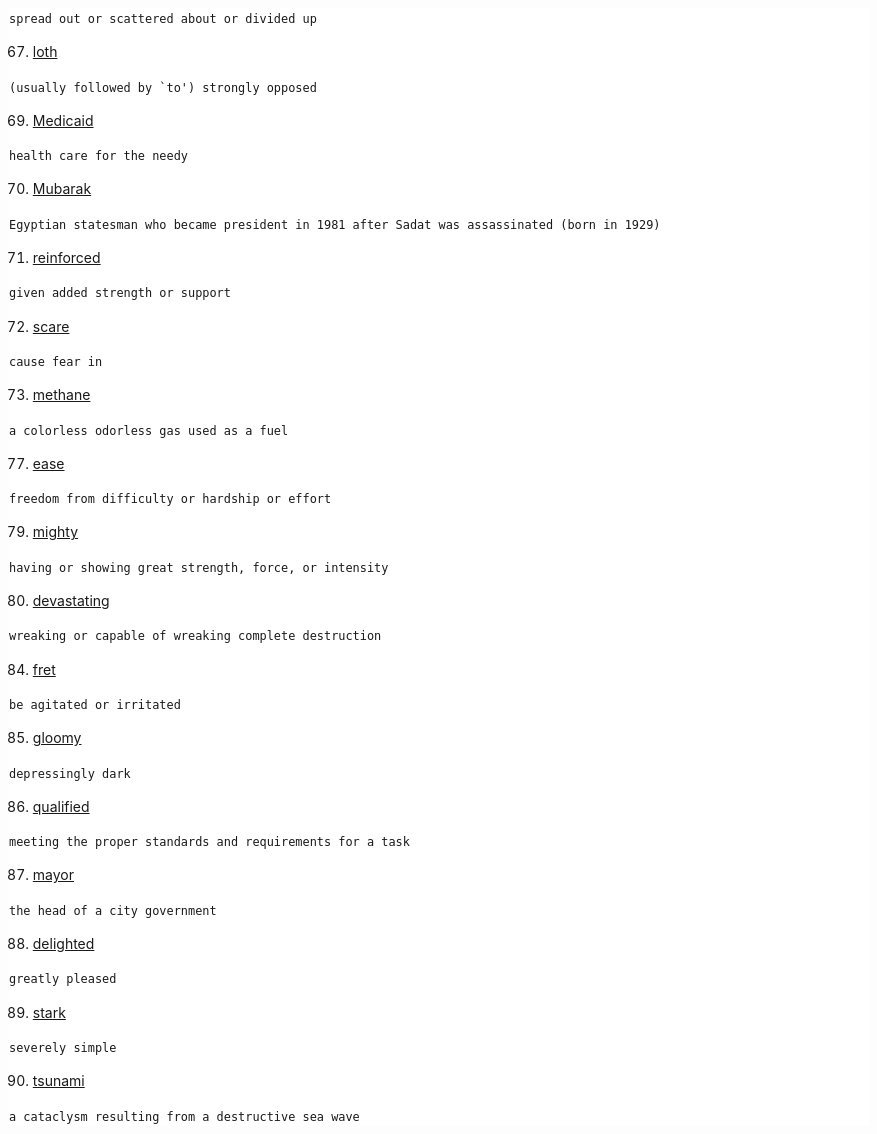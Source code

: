     spread out or scattered about or divided up

67.  [loth](https://www.vocabulary.com/dictionary/loth)

    (usually followed by `to') strongly opposed

69.  [Medicaid](https://www.vocabulary.com/dictionary/Medicaid)

    health care for the needy

70.  [Mubarak](https://www.vocabulary.com/dictionary/Mubarak)

    Egyptian statesman who became president in 1981 after Sadat was assassinated (born in 1929)

71.  [reinforced](https://www.vocabulary.com/dictionary/reinforced)

    given added strength or support

72.  [scare](https://www.vocabulary.com/dictionary/scare)

    cause fear in

73.  [methane](https://www.vocabulary.com/dictionary/methane)

    a colorless odorless gas used as a fuel

77.  [ease](https://www.vocabulary.com/dictionary/ease)

    freedom from difficulty or hardship or effort

79.  [mighty](https://www.vocabulary.com/dictionary/mighty)

    having or showing great strength, force, or intensity

80.  [devastating](https://www.vocabulary.com/dictionary/devastating)

    wreaking or capable of wreaking complete destruction

84.  [fret](https://www.vocabulary.com/dictionary/fret)

    be agitated or irritated

85.  [gloomy](https://www.vocabulary.com/dictionary/gloomy)

    depressingly dark

86.  [qualified](https://www.vocabulary.com/dictionary/qualified)

    meeting the proper standards and requirements for a task

87.  [mayor](https://www.vocabulary.com/dictionary/mayor)

    the head of a city government

88.  [delighted](https://www.vocabulary.com/dictionary/delighted)

    greatly pleased

89.  [stark](https://www.vocabulary.com/dictionary/stark)

    severely simple

90.  [tsunami](https://www.vocabulary.com/dictionary/tsunami)

    a cataclysm resulting from a destructive sea wave
